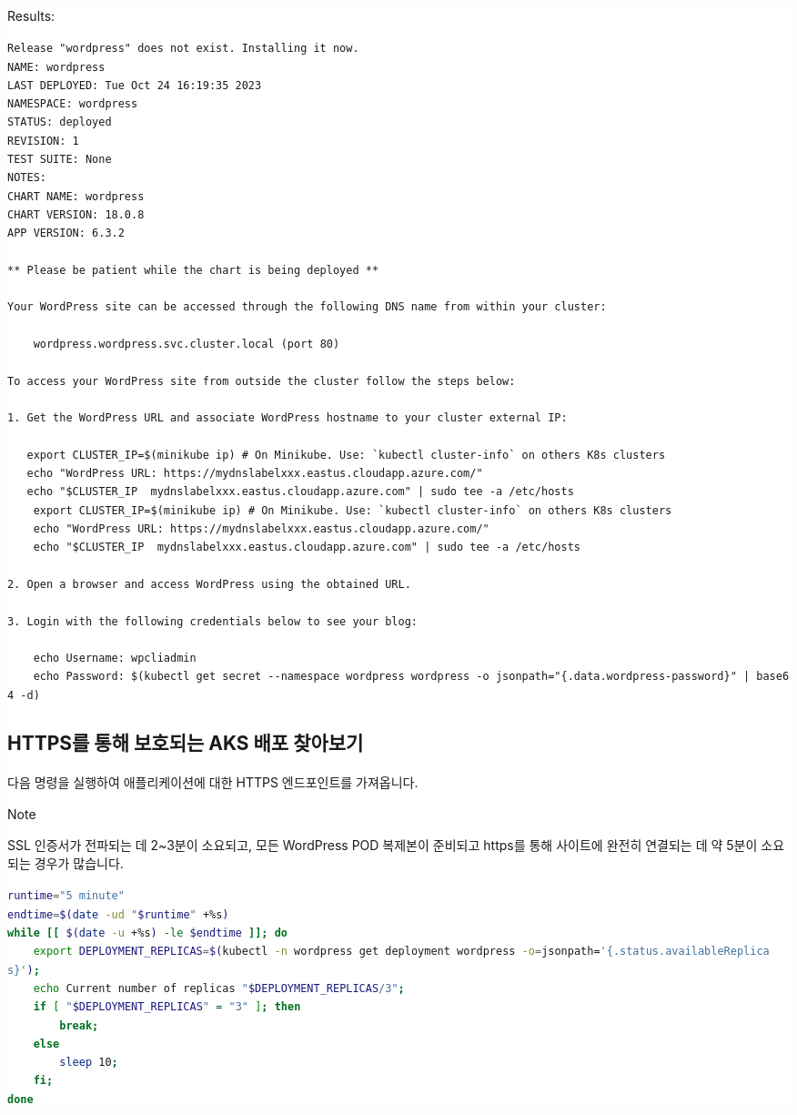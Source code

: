Results:

```text
Release "wordpress" does not exist. Installing it now.
NAME: wordpress
LAST DEPLOYED: Tue Oct 24 16:19:35 2023
NAMESPACE: wordpress
STATUS: deployed
REVISION: 1
TEST SUITE: None
NOTES:
CHART NAME: wordpress
CHART VERSION: 18.0.8
APP VERSION: 6.3.2

** Please be patient while the chart is being deployed **

Your WordPress site can be accessed through the following DNS name from within your cluster:

    wordpress.wordpress.svc.cluster.local (port 80)

To access your WordPress site from outside the cluster follow the steps below:

1. Get the WordPress URL and associate WordPress hostname to your cluster external IP:

   export CLUSTER_IP=$(minikube ip) # On Minikube. Use: `kubectl cluster-info` on others K8s clusters
   echo "WordPress URL: https://mydnslabelxxx.eastus.cloudapp.azure.com/"
   echo "$CLUSTER_IP  mydnslabelxxx.eastus.cloudapp.azure.com" | sudo tee -a /etc/hosts
    export CLUSTER_IP=$(minikube ip) # On Minikube. Use: `kubectl cluster-info` on others K8s clusters
    echo "WordPress URL: https://mydnslabelxxx.eastus.cloudapp.azure.com/"
    echo "$CLUSTER_IP  mydnslabelxxx.eastus.cloudapp.azure.com" | sudo tee -a /etc/hosts

2. Open a browser and access WordPress using the obtained URL.

3. Login with the following credentials below to see your blog:

    echo Username: wpcliadmin
    echo Password: $(kubectl get secret --namespace wordpress wordpress -o jsonpath="{.data.wordpress-password}" | base64 -d)
```

## HTTPS를 통해 보호되는 AKS 배포 찾아보기

다음 명령을 실행하여 애플리케이션에 대한 HTTPS 엔드포인트를 가져옵니다.

> [!NOTE]
> SSL 인증서가 전파되는 데 2~3분이 소요되고, 모든 WordPress POD 복제본이 준비되고 https를 통해 사이트에 완전히 연결되는 데 약 5분이 소요되는 경우가 많습니다.

```bash
runtime="5 minute"
endtime=$(date -ud "$runtime" +%s)
while [[ $(date -u +%s) -le $endtime ]]; do
    export DEPLOYMENT_REPLICAS=$(kubectl -n wordpress get deployment wordpress -o=jsonpath='{.status.availableReplicas}');
    echo Current number of replicas "$DEPLOYMENT_REPLICAS/3";
    if [ "$DEPLOYMENT_REPLICAS" = "3" ]; then
        break;
    else
        sleep 10;
    fi;
done
```
